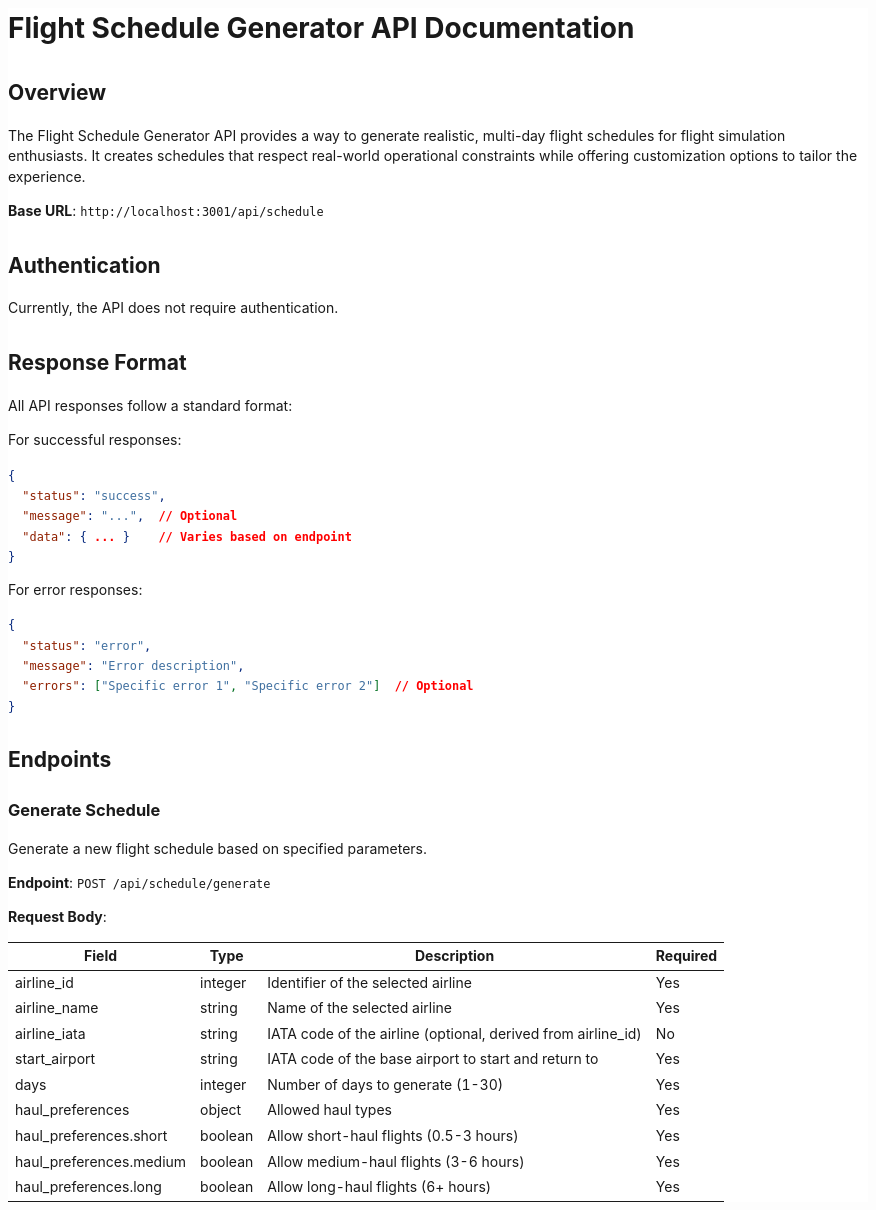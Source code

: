 # Flight Schedule Generator API Documentation

## Overview

The Flight Schedule Generator API provides a way to generate realistic, multi-day flight schedules for flight simulation enthusiasts. It creates schedules that respect real-world operational constraints while offering customization options to tailor the experience.

**Base URL**: `http://localhost:3001/api/schedule`

## Authentication

Currently, the API does not require authentication.

## Response Format

All API responses follow a standard format:

For successful responses:

```json
{
  "status": "success",
  "message": "...",  // Optional
  "data": { ... }    // Varies based on endpoint
}
```

For error responses:

```json
{
  "status": "error",
  "message": "Error description",
  "errors": ["Specific error 1", "Specific error 2"]  // Optional
}
```

## Endpoints

### Generate Schedule
Generate a new flight schedule based on specified parameters.

**Endpoint**: `POST /api/schedule/generate`

**Request Body**:

| Field                            | Type    | Description                                                 | Required |
|----------------------------------|---------|-------------------------------------------------------------|----------|
| airline_id                       | integer | Identifier of the selected airline                          | Yes      |
| airline_name                     | string  | Name of the selected airline                                | Yes      |
| airline_iata                     | string  | IATA code of the airline (optional, derived from airline_id) | No       |
| start_airport                    | string  | IATA code of the base airport to start and return to        | Yes      |
| days                             | integer | Number of days to generate (1-30)                           | Yes      |
| haul_preferences                 | object  | Allowed haul types                                          | Yes      |
| haul_preferences.short           | boolean | Allow short-haul flights (0.5-3 hours)                      | Yes      |
| haul_preferences.medium          | boolean | Allow medium-haul flights (3-6 hours)                       | Yes      |
| haul_preferences.long            | boolean | Allow long-haul flights (6+ hours)                          | Yes      |